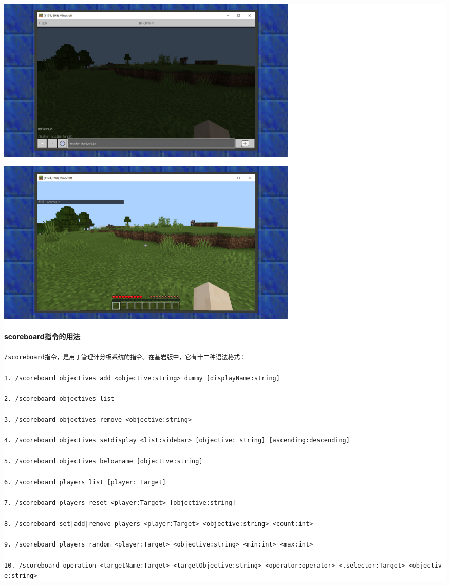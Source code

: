 ![](./images/5_17.png)

![](./images/5_18.png)



#### scoreboard指令的用法

```
/scoreboard指令，是用于管理计分板系统的指令。在基岩版中，它有十二种语法格式：

1. /scoreboard objectives add <objective:string> dummy [displayName:string]

2. /scoreboard objectives list

3. /scoreboard objectives remove <objective:string>

4. /scoreboard objectives setdisplay <list:sidebar> [objective: string] [ascending:descending]

5. /scoreboard objectives belowname [objective:string]

6. /scoreboard players list [player: Target]

7. /scoreboard players reset <player:Target> [objective:string]

8. /scoreboard set|add|remove players <player:Target> <objective:string> <count:int>

9. /scoreboard players random <player:Target> <objective:string> <min:int> <max:int>

10. /scoreboard operation <targetName:Target> <targetObjective:string> <operator:operator> <.selector:Target> <objective:string>
```
